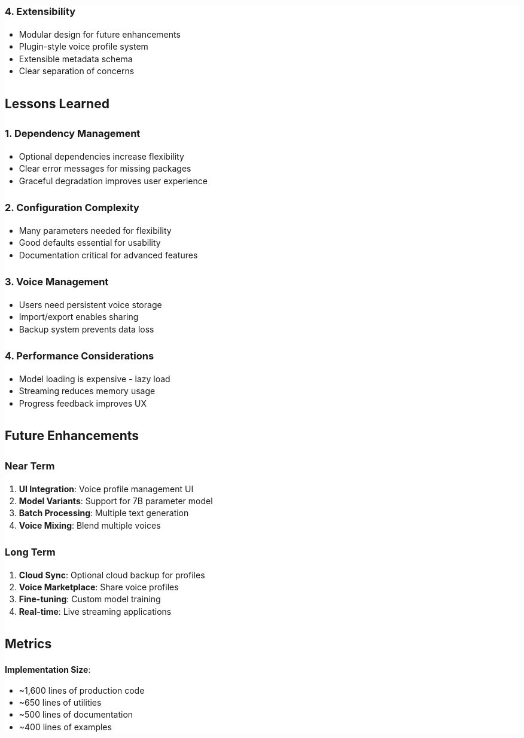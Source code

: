 ### 4. Extensibility
- Modular design for future enhancements
- Plugin-style voice profile system
- Extensible metadata schema
- Clear separation of concerns

## Lessons Learned

### 1. Dependency Management
- Optional dependencies increase flexibility
- Clear error messages for missing packages
- Graceful degradation improves user experience

### 2. Configuration Complexity
- Many parameters needed for flexibility
- Good defaults essential for usability
- Documentation critical for advanced features

### 3. Voice Management
- Users need persistent voice storage
- Import/export enables sharing
- Backup system prevents data loss

### 4. Performance Considerations
- Model loading is expensive - lazy load
- Streaming reduces memory usage
- Progress feedback improves UX

## Future Enhancements

### Near Term
1. **UI Integration**: Voice profile management UI
2. **Model Variants**: Support for 7B parameter model
3. **Batch Processing**: Multiple text generation
4. **Voice Mixing**: Blend multiple voices

### Long Term
1. **Cloud Sync**: Optional cloud backup for profiles
2. **Voice Marketplace**: Share voice profiles
3. **Fine-tuning**: Custom model training
4. **Real-time**: Live streaming applications

## Metrics

**Implementation Size**:
- ~1,600 lines of production code
- ~650 lines of utilities
- ~500 lines of documentation
- ~400 lines of examples
